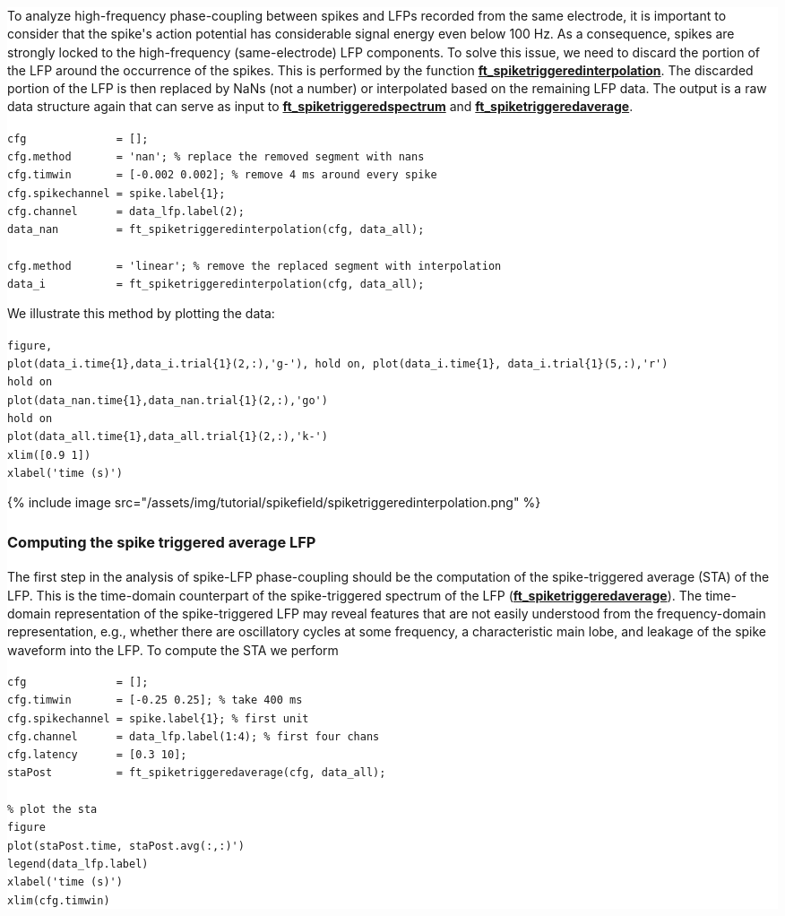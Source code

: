 To analyze high-frequency phase-coupling between spikes and LFPs recorded from the same electrode, it is important to consider that the spike's action potential has considerable signal energy even below 100 Hz. As a consequence, spikes are strongly locked to the high-frequency (same-electrode) LFP components. To solve this issue, we need to discard the portion of the LFP around the occurrence of the spikes. This is performed by the function **[ft_spiketriggeredinterpolation](/reference/ft_spiketriggeredinterpolation)**. The discarded portion of the LFP is then replaced by NaNs (not a number) or interpolated based on the remaining LFP data. The output is a raw data structure again that can serve as input to **[ft_spiketriggeredspectrum](/reference/ft_spiketriggeredspectrum)** and **[ft_spiketriggeredaverage](/reference/ft_spiketriggeredaverage)**.

    cfg              = [];
    cfg.method       = 'nan'; % replace the removed segment with nans
    cfg.timwin       = [-0.002 0.002]; % remove 4 ms around every spike
    cfg.spikechannel = spike.label{1};
    cfg.channel      = data_lfp.label(2);
    data_nan         = ft_spiketriggeredinterpolation(cfg, data_all);

    cfg.method       = 'linear'; % remove the replaced segment with interpolation
    data_i           = ft_spiketriggeredinterpolation(cfg, data_all);

We illustrate this method by plotting the data:

    figure,
    plot(data_i.time{1},data_i.trial{1}(2,:),'g-'), hold on, plot(data_i.time{1}, data_i.trial{1}(5,:),'r')
    hold on
    plot(data_nan.time{1},data_nan.trial{1}(2,:),'go')
    hold on
    plot(data_all.time{1},data_all.trial{1}(2,:),'k-')
    xlim([0.9 1])
    xlabel('time (s)')

{% include image src="/assets/img/tutorial/spikefield/spiketriggeredinterpolation.png" %}

### Computing the spike triggered average LFP

The first step in the analysis of spike-LFP phase-coupling should be the computation of the spike-triggered average (STA) of the LFP. This is the time-domain counterpart of the spike-triggered spectrum of the LFP (**[ft_spiketriggeredaverage](/reference/ft_spiketriggeredaverage)**). The time-domain representation of the spike-triggered LFP may reveal features that are not easily understood from the frequency-domain representation, e.g., whether there are oscillatory cycles at some frequency, a characteristic main lobe, and leakage of the spike waveform into the LFP. To compute the STA we perform

    cfg              = [];
    cfg.timwin       = [-0.25 0.25]; % take 400 ms
    cfg.spikechannel = spike.label{1}; % first unit
    cfg.channel      = data_lfp.label(1:4); % first four chans
    cfg.latency      = [0.3 10];
    staPost          = ft_spiketriggeredaverage(cfg, data_all);

    % plot the sta
    figure
    plot(staPost.time, staPost.avg(:,:)')
    legend(data_lfp.label)
    xlabel('time (s)')
    xlim(cfg.timwin)

